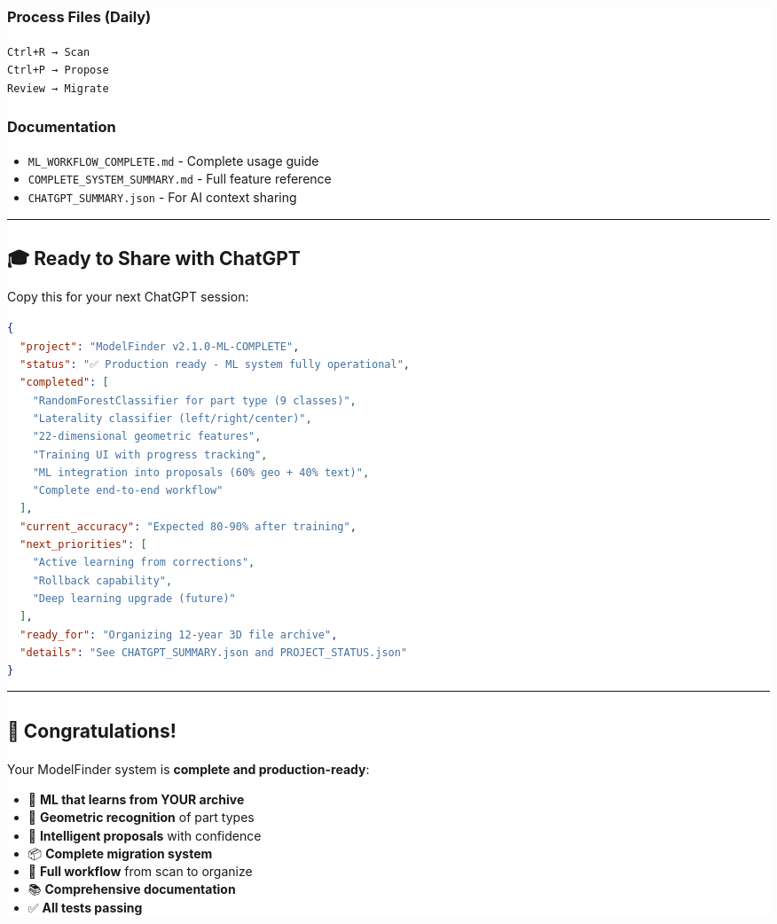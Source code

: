### Process Files (Daily)
```
Ctrl+R → Scan
Ctrl+P → Propose
Review → Migrate
```

### Documentation
- `ML_WORKFLOW_COMPLETE.md` - Complete usage guide
- `COMPLETE_SYSTEM_SUMMARY.md` - Full feature reference
- `CHATGPT_SUMMARY.json` - For AI context sharing

---

## 🎓 Ready to Share with ChatGPT

Copy this for your next ChatGPT session:

```json
{
  "project": "ModelFinder v2.1.0-ML-COMPLETE",
  "status": "✅ Production ready - ML system fully operational",
  "completed": [
    "RandomForestClassifier for part type (9 classes)",
    "Laterality classifier (left/right/center)",
    "22-dimensional geometric features",
    "Training UI with progress tracking",
    "ML integration into proposals (60% geo + 40% text)",
    "Complete end-to-end workflow"
  ],
  "current_accuracy": "Expected 80-90% after training",
  "next_priorities": [
    "Active learning from corrections",
    "Rollback capability",
    "Deep learning upgrade (future)"
  ],
  "ready_for": "Organizing 12-year 3D file archive",
  "details": "See CHATGPT_SUMMARY.json and PROJECT_STATUS.json"
}
```

---

## 🎊 Congratulations!

Your ModelFinder system is **complete and production-ready**:

- 🧠 **ML that learns from YOUR archive**
- 📐 **Geometric recognition** of part types
- 🎯 **Intelligent proposals** with confidence
- 📦 **Complete migration system**
- 🔄 **Full workflow** from scan to organize
- 📚 **Comprehensive documentation**
- ✅ **All tests passing**
